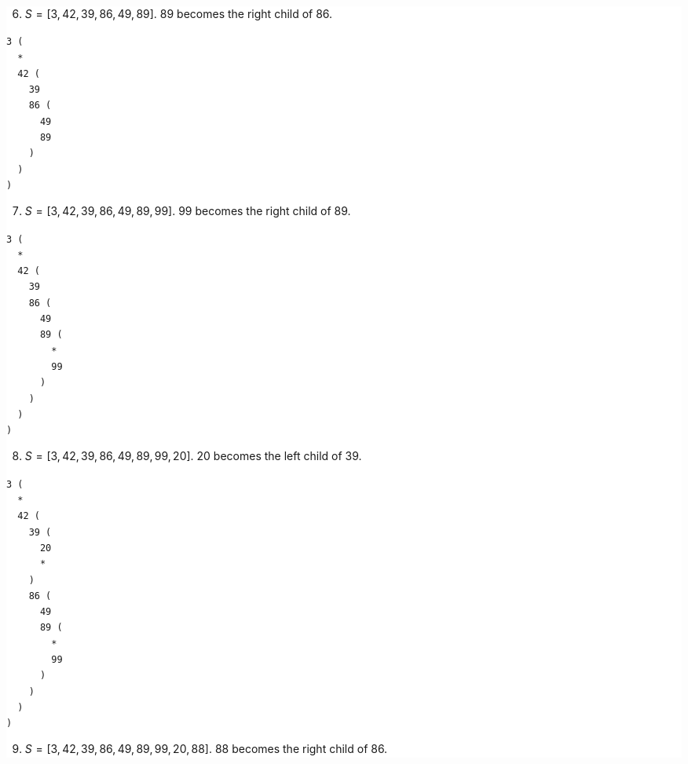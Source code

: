 6. $S = [3, 42, 39, 86, 49, 89]$. 89 becomes the right child of 86.

```text
3 (
  *
  42 (
    39
    86 (
      49
      89
    )
  )
)
```

7. $S = [3, 42, 39, 86, 49, 89, 99]$. 99 becomes the right child of 89.

```text
3 (
  *
  42 (
    39
    86 (
      49
      89 (
        *
        99
      )
    )
  )
)
```

8. $S = [3, 42, 39, 86, 49, 89, 99, 20]$. 20 becomes the left child of 39.

```text
3 (
  *
  42 (
    39 (
      20
      *
    )
    86 (
      49
      89 (
        *
        99
      )
    )
  )
)
```

9. $S = [3, 42, 39, 86, 49, 89, 99, 20, 88]$. 88 becomes the right child of 86.
